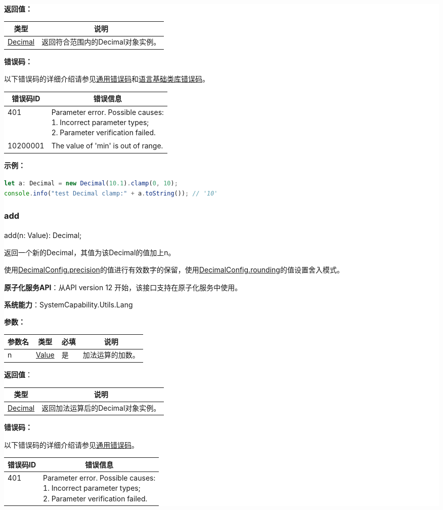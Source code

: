 **返回值：**

| 类型                | 说明                              |
| ------------------- | --------------------------------- |
| [Decimal](#decimal) | 返回符合范围内的Decimal对象实例。 |

**错误码：**

以下错误码的详细介绍请参见[通用错误码](../errorcode-universal.md)和[语言基础类库错误码](errorcode-utils.md)。

| 错误码ID | 错误信息                                                     |
| -------- | ------------------------------------------------------------ |
| 401      | Parameter error. Possible causes:<br/>1. Incorrect parameter types;<br/>2. Parameter verification failed. |
| 10200001 | The value of 'min' is out of range.                          |

**示例：**

```ts
let a: Decimal = new Decimal(10.1).clamp(0, 10);
console.info("test Decimal clamp:" + a.toString()); // '10'
```



### add

add(n: Value): Decimal;

返回一个新的Decimal，其值为该Decimal的值加上n。

使用[DecimalConfig.precision](#decimalconfig)的值进行有效数字的保留，使用[DecimalConfig.rounding](#decimalconfig)的值设置舍入模式。

**原子化服务API**：从API version 12 开始，该接口支持在原子化服务中使用。

**系统能力**：SystemCapability.Utils.Lang

**参数：**

| 参数名 | 类型            | 必填 | 说明             |
| ------ | --------------- | ---- | ---------------- |
| n      | [Value](#value) | 是   | 加法运算的加数。 |

**返回值**：

| 类型    | 说明                            |
| ------- | ------------------------------- |
| [Decimal](#decimal) | 返回加法运算后的Decimal对象实例。 |

**错误码：**

以下错误码的详细介绍请参见[通用错误码](../errorcode-universal.md)。

| 错误码ID | 错误信息                                                     |
| -------- | ------------------------------------------------------------ |
| 401      | Parameter error. Possible causes:<br/>1. Incorrect parameter types;<br/>2. Parameter verification failed. |
